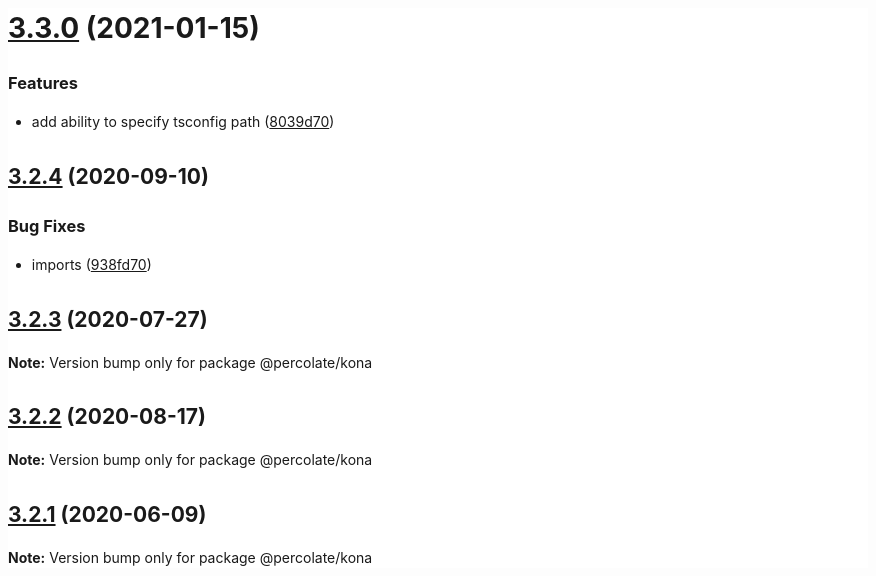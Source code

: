 
# [3.3.0](https://github.com/percolate/blend/tree/master/pkgs/kona/compare/@percolate/kona@3.2.4...@percolate/kona@3.3.0) (2021-01-15)


### Features

* add ability to specify tsconfig path ([8039d70](https://github.com/percolate/blend/tree/master/pkgs/kona/commit/8039d70685633fb73086588312f40a096f6acc27))





## [3.2.4](https://github.com/percolate/blend/tree/master/pkgs/kona/compare/@percolate/kona@3.2.2...@percolate/kona@3.2.4) (2020-09-10)


### Bug Fixes

* imports ([938fd70](https://github.com/percolate/blend/tree/master/pkgs/kona/commit/938fd70c5c796e8c5dfe3f5efc7c053e47427430))





## [3.2.3](https://github.com/percolate/blend/tree/master/pkgs/kona/compare/@percolate/kona@3.2.2...@percolate/kona@3.2.3) (2020-07-27)

**Note:** Version bump only for package @percolate/kona





## [3.2.2](https://github.com/percolate/blend/tree/master/pkgs/kona/compare/@percolate/kona@3.2.1...@percolate/kona@3.2.2) (2020-08-17)

**Note:** Version bump only for package @percolate/kona





## [3.2.1](https://github.com/percolate/blend/tree/master/pkgs/kona/compare/@percolate/kona@3.2.0...@percolate/kona@3.2.1) (2020-06-09)

**Note:** Version bump only for package @percolate/kona





